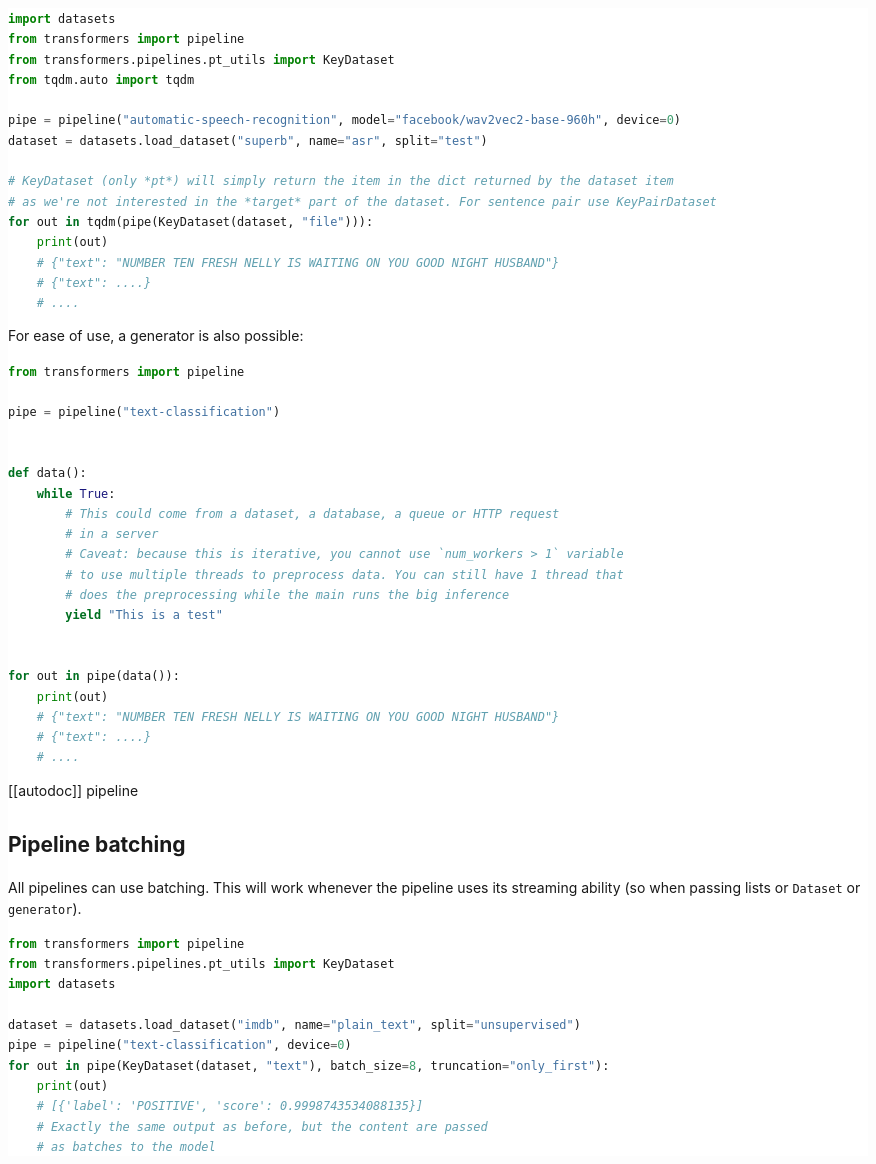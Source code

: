 ```python
import datasets
from transformers import pipeline
from transformers.pipelines.pt_utils import KeyDataset
from tqdm.auto import tqdm

pipe = pipeline("automatic-speech-recognition", model="facebook/wav2vec2-base-960h", device=0)
dataset = datasets.load_dataset("superb", name="asr", split="test")

# KeyDataset (only *pt*) will simply return the item in the dict returned by the dataset item
# as we're not interested in the *target* part of the dataset. For sentence pair use KeyPairDataset
for out in tqdm(pipe(KeyDataset(dataset, "file"))):
    print(out)
    # {"text": "NUMBER TEN FRESH NELLY IS WAITING ON YOU GOOD NIGHT HUSBAND"}
    # {"text": ....}
    # ....
```

For ease of use, a generator is also possible:


```python
from transformers import pipeline

pipe = pipeline("text-classification")


def data():
    while True:
        # This could come from a dataset, a database, a queue or HTTP request
        # in a server
        # Caveat: because this is iterative, you cannot use `num_workers > 1` variable
        # to use multiple threads to preprocess data. You can still have 1 thread that
        # does the preprocessing while the main runs the big inference
        yield "This is a test"


for out in pipe(data()):
    print(out)
    # {"text": "NUMBER TEN FRESH NELLY IS WAITING ON YOU GOOD NIGHT HUSBAND"}
    # {"text": ....}
    # ....
```

[[autodoc]] pipeline

## Pipeline batching

All pipelines can use batching. This will work
whenever the pipeline uses its streaming ability (so when passing lists or `Dataset` or `generator`).

```python
from transformers import pipeline
from transformers.pipelines.pt_utils import KeyDataset
import datasets

dataset = datasets.load_dataset("imdb", name="plain_text", split="unsupervised")
pipe = pipeline("text-classification", device=0)
for out in pipe(KeyDataset(dataset, "text"), batch_size=8, truncation="only_first"):
    print(out)
    # [{'label': 'POSITIVE', 'score': 0.9998743534088135}]
    # Exactly the same output as before, but the content are passed
    # as batches to the model
```
